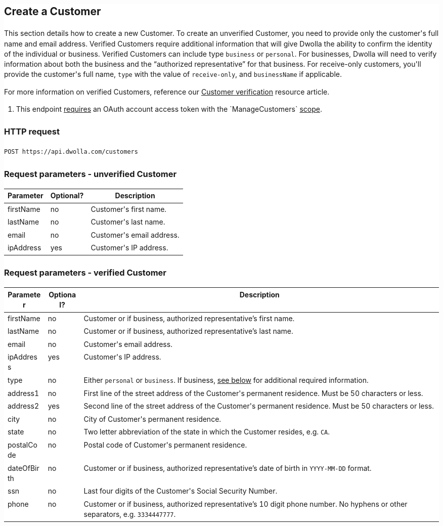 ## Create a Customer

This section details how to create a new Customer.  To create an unverified Customer, you need to provide only the customer's full name and email address.  Verified Customers require additional information that will give Dwolla the ability to confirm the identity of the individual or business. Verified Customers can include type `business` or `personal`. For businesses, Dwolla will need to verify information about both the business and the “authorized representative” for that business. For receive-only customers, you'll provide the customer's full name, `type` with the value of `receive-only`, and `businessName` if applicable.

For more information on verified Customers, reference our [Customer verification](https://developers.dwolla.com/resources/customer-verification.html) resource article.

<ol class="alerts">
    <li class="alert icon-alert-alert">This endpoint <a href="#authentication">requires</a> an OAuth account access token with the `ManageCustomers` <a href="#oauth-scopes">scope</a>.</li>
</ol>

### HTTP request
`POST https://api.dwolla.com/customers`

### Request parameters - unverified Customer
Parameter | Optional? | Description
----------|----------|-------------
firstName | no | Customer's first name.
lastName | no | Customer's last name.
email | no | Customer's email address.
ipAddress | yes | Customer's IP address.

### Request parameters - verified Customer
Parameter | Optional? | Description
----------|----------|-------------
firstName | no | Customer or if business, authorized representative’s first name.
lastName | no | Customer or if business, authorized representative’s last name.
email | no | Customer's email address.
ipAddress | yes | Customer's IP address.
type | no | Either `personal` or `business`. If business, [see below](#additional-request-parameters-for-verified-customer-with-typebusiness) for additional required information.
address1 | no | First line of the street address of the Customer's permanent residence. Must be 50 characters or less.
address2 | yes | Second line of the street address of the Customer's permanent residence. Must be 50 characters or less.
city | no | City of Customer's permanent residence.
state | no | Two letter abbreviation of the state in which the Customer resides, e.g. `CA`.
postalCode | no | Postal code of Customer's permanent residence.
dateOfBirth | no | Customer or if business, authorized representative’s date of birth in `YYYY-MM-DD` format.
ssn | no | Last four digits of the Customer's Social Security Number.
phone | no | Customer or if business, authorized representative’s 10 digit phone number.  No hyphens or other separators, e.g. `3334447777`.
